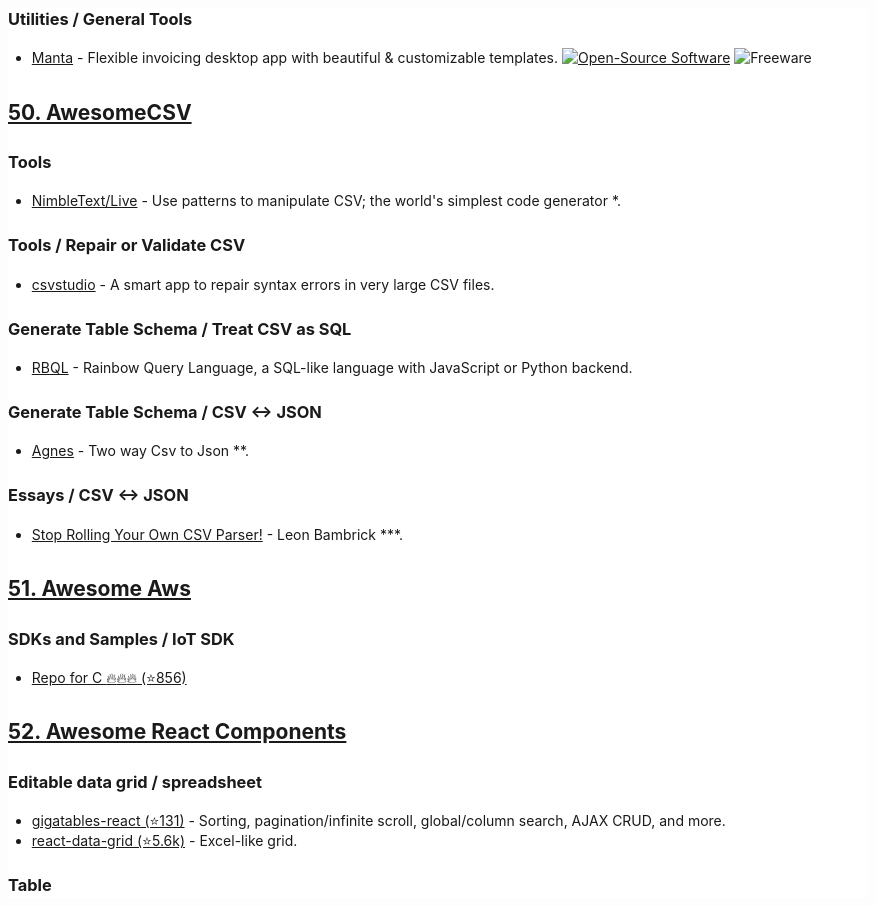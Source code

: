 ### Utilities / General Tools

*   [Manta](https://getmanta.app/) - Flexible invoicing desktop app with beautiful & customizable templates. [![Open-Source Software](https://jaywcjlove.github.io/sb/ico/min-oss.svg "Open Source Software")](https://github.com/hql287/Manta) ![Freeware](https://jaywcjlove.github.io/sb/ico/min-free.svg "Freeware")

## [50. AwesomeCSV](/content/secretGeek/AwesomeCSV/week/README.md)

### Tools

*   [NimbleText/Live](https://NimbleText.com/Live) - Use patterns to manipulate CSV; the world's simplest code generator \*.

### Tools / Repair or Validate CSV

*   [csvstudio](http://www.csvstudio.com/) - A smart app to repair syntax errors in very large CSV files.

### Generate Table Schema / Treat CSV as SQL

*   [RBQL](https://rbql.org) - Rainbow Query Language, a SQL-like language with JavaScript or Python backend.

### Generate Table Schema / CSV <-> JSON

*   [Agnes](http://www.secretgeek.net/agnes/twoWay.html) - Two way Csv to Json \*\*.

### Essays / CSV <-> JSON

*   [Stop Rolling Your Own CSV Parser!](http://www.secretgeek.net/csv_trouble) - Leon Bambrick \*\*\*.

## [51. Awesome Aws](/content/donnemartin/awesome-aws/week/README.md)

### SDKs and Samples / IoT SDK

*   [Repo for C :fire::fire::fire: (⭐856)](https://github.com/aws/aws-iot-device-sdk-embedded-C)

## [52. Awesome React Components](/content/brillout/awesome-react-components/week/README.md)

### Editable data grid / spreadsheet

*   [gigatables-react (⭐131)](https://github.com/GigaTables/reactables) - Sorting, pagination/infinite scroll, global/column search, AJAX CRUD, and more.
*   [react-data-grid (⭐5.6k)](https://github.com/adazzle/react-data-grid) - Excel-like grid.

### Table

